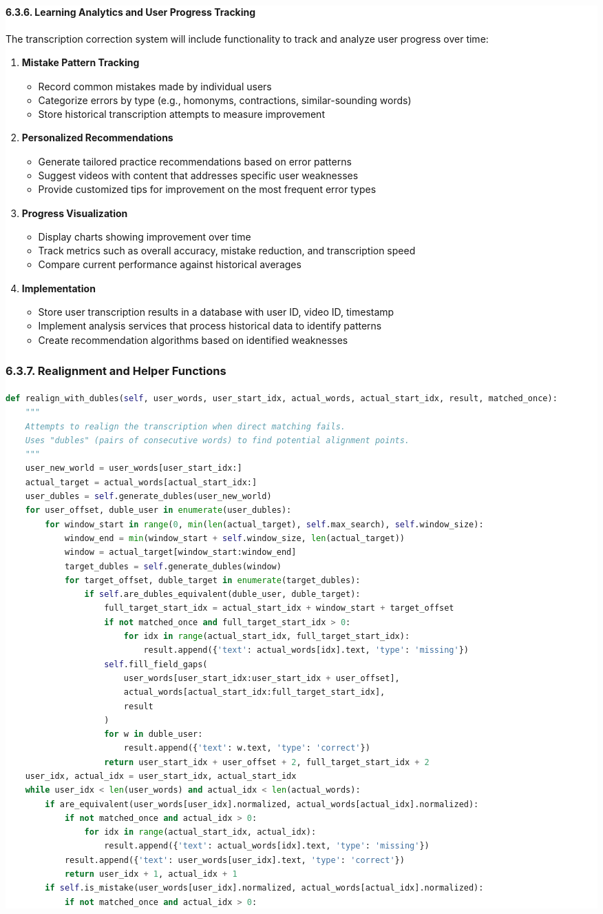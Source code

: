 #### 6.3.6. Learning Analytics and User Progress Tracking

The transcription correction system will include functionality to track and analyze user progress over time:

1. **Mistake Pattern Tracking**
   - Record common mistakes made by individual users
   - Categorize errors by type (e.g., homonyms, contractions, similar-sounding words)
   - Store historical transcription attempts to measure improvement
   
2. **Personalized Recommendations**
   - Generate tailored practice recommendations based on error patterns
   - Suggest videos with content that addresses specific user weaknesses
   - Provide customized tips for improvement on the most frequent error types
   
3. **Progress Visualization**
   - Display charts showing improvement over time
   - Track metrics such as overall accuracy, mistake reduction, and transcription speed
   - Compare current performance against historical averages

4. **Implementation**
   - Store user transcription results in a database with user ID, video ID, timestamp
   - Implement analysis services that process historical data to identify patterns
   - Create recommendation algorithms based on identified weaknesses

### 6.3.7. Realignment and Helper Functions

```python
def realign_with_dubles(self, user_words, user_start_idx, actual_words, actual_start_idx, result, matched_once):
    """
    Attempts to realign the transcription when direct matching fails.
    Uses "dubles" (pairs of consecutive words) to find potential alignment points.
    """
    user_new_world = user_words[user_start_idx:]
    actual_target = actual_words[actual_start_idx:]
    user_dubles = self.generate_dubles(user_new_world)
    for user_offset, duble_user in enumerate(user_dubles):
        for window_start in range(0, min(len(actual_target), self.max_search), self.window_size):
            window_end = min(window_start + self.window_size, len(actual_target))
            window = actual_target[window_start:window_end]
            target_dubles = self.generate_dubles(window)
            for target_offset, duble_target in enumerate(target_dubles):
                if self.are_dubles_equivalent(duble_user, duble_target):
                    full_target_start_idx = actual_start_idx + window_start + target_offset
                    if not matched_once and full_target_start_idx > 0:
                        for idx in range(actual_start_idx, full_target_start_idx):
                            result.append({'text': actual_words[idx].text, 'type': 'missing'})
                    self.fill_field_gaps(
                        user_words[user_start_idx:user_start_idx + user_offset],
                        actual_words[actual_start_idx:full_target_start_idx],
                        result
                    )
                    for w in duble_user:
                        result.append({'text': w.text, 'type': 'correct'})
                    return user_start_idx + user_offset + 2, full_target_start_idx + 2
    user_idx, actual_idx = user_start_idx, actual_start_idx
    while user_idx < len(user_words) and actual_idx < len(actual_words):
        if are_equivalent(user_words[user_idx].normalized, actual_words[actual_idx].normalized):
            if not matched_once and actual_idx > 0:
                for idx in range(actual_start_idx, actual_idx):
                    result.append({'text': actual_words[idx].text, 'type': 'missing'})
            result.append({'text': user_words[user_idx].text, 'type': 'correct'})
            return user_idx + 1, actual_idx + 1
        if self.is_mistake(user_words[user_idx].normalized, actual_words[actual_idx].normalized):
            if not matched_once and actual_idx > 0:
```